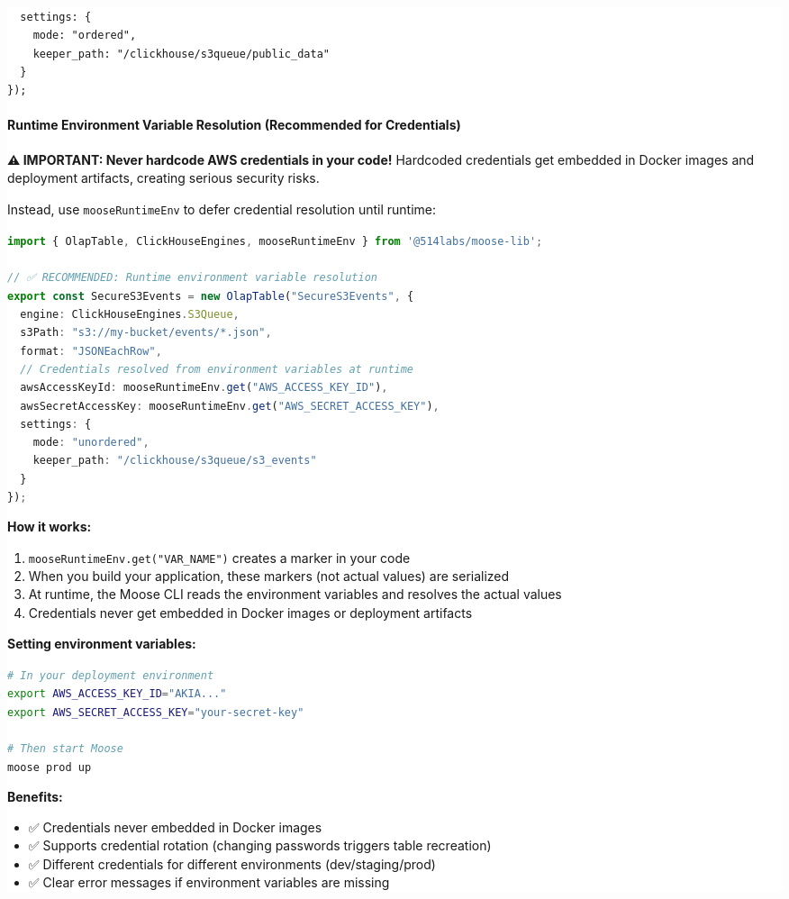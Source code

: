 ```
  settings: {
    mode: "ordered",
    keeper_path: "/clickhouse/s3queue/public_data"
  }
});
```

#### Runtime Environment Variable Resolution (Recommended for Credentials)

**⚠️ IMPORTANT: Never hardcode AWS credentials in your code!** Hardcoded credentials get embedded in Docker images and deployment artifacts, creating serious security risks.

Instead, use `mooseRuntimeEnv` to defer credential resolution until runtime:

```typescript
import { OlapTable, ClickHouseEngines, mooseRuntimeEnv } from '@514labs/moose-lib';

// ✅ RECOMMENDED: Runtime environment variable resolution
export const SecureS3Events = new OlapTable("SecureS3Events", {
  engine: ClickHouseEngines.S3Queue,
  s3Path: "s3://my-bucket/events/*.json",
  format: "JSONEachRow",
  // Credentials resolved from environment variables at runtime
  awsAccessKeyId: mooseRuntimeEnv.get("AWS_ACCESS_KEY_ID"),
  awsSecretAccessKey: mooseRuntimeEnv.get("AWS_SECRET_ACCESS_KEY"),
  settings: {
    mode: "unordered",
    keeper_path: "/clickhouse/s3queue/s3_events"
  }
});
```

**How it works:**
1. `mooseRuntimeEnv.get("VAR_NAME")` creates a marker in your code
2. When you build your application, these markers (not actual values) are serialized
3. At runtime, the Moose CLI reads the environment variables and resolves the actual values
4. Credentials never get embedded in Docker images or deployment artifacts

**Setting environment variables:**
```bash
# In your deployment environment
export AWS_ACCESS_KEY_ID="AKIA..."
export AWS_SECRET_ACCESS_KEY="your-secret-key"

# Then start Moose
moose prod up
```

**Benefits:**
- ✅ Credentials never embedded in Docker images
- ✅ Supports credential rotation (changing passwords triggers table recreation)
- ✅ Different credentials for different environments (dev/staging/prod)
- ✅ Clear error messages if environment variables are missing
